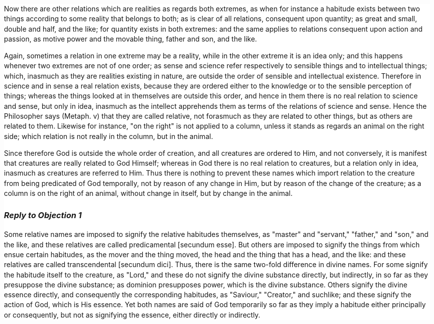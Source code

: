 Now there are other relations which are realities as regards both
extremes, as when for instance a habitude exists between two things
according to some reality that belongs to both; as is clear of all
relations, consequent upon quantity; as great and small, double and
half, and the like; for quantity exists in both extremes: and the same
applies to relations consequent upon action and passion, as motive
power and the movable thing, father and son, and the like.

Again, sometimes a relation in one extreme may be a reality, while in
the other extreme it is an idea only; and this happens whenever two
extremes are not of one order; as sense and science refer respectively
to sensible things and to intellectual things; which, inasmuch as they
are realities existing in nature, are outside the order of sensible
and intellectual existence. Therefore in science and in sense a real
relation exists, because they are ordered either to the knowledge or
to the sensible perception of things; whereas the things looked at in
themselves are outside this order, and hence in them there is no real
relation to science and sense, but only in idea, inasmuch as the
intellect apprehends them as terms of the relations of science and
sense. Hence the Philosopher says (Metaph. v) that they are called
relative, not forasmuch as they are related to other things, but as
others are related to them. Likewise for instance, "on the right" is
not applied to a column, unless it stands as regards an animal on the
right side; which relation is not really in the column, but in the
animal.

Since therefore God is outside the whole order of creation, and all
creatures are ordered to Him, and not conversely, it is manifest that
creatures are really related to God Himself; whereas in God there is
no real relation to creatures, but a relation only in idea, inasmuch
as creatures are referred to Him. Thus there is nothing to prevent
these names which import relation to the creature from being
predicated of God temporally, not by reason of any change in Him, but
by reason of the change of the creature; as a column is on the right
of an animal, without change in itself, but by change in the animal.

### *Reply to Objection 1*
Some relative names are imposed to signify the
relative habitudes themselves, as "master" and "servant," "father,"
and "son," and the like, and these relatives are called predicamental
[secundum esse]. But others are imposed to signify the things from
which ensue certain habitudes, as the mover and the thing moved, the
head and the thing that has a head, and the like: and these relatives
are called transcendental [secundum dici]. Thus, there is the same
two-fold difference in divine names. For some signify the habitude
itself to the creature, as "Lord," and these do not signify the divine
substance directly, but indirectly, in so far as they presuppose the
divine substance; as dominion presupposes power, which is the divine
substance. Others signify the divine essence directly, and
consequently the corresponding habitudes, as "Saviour," "Creator," and
suchlike; and these signify the action of God, which is His essence.
Yet both names are said of God temporarily so far as they imply a
habitude either principally or consequently, but not as signifying the
essence, either directly or indirectly.
